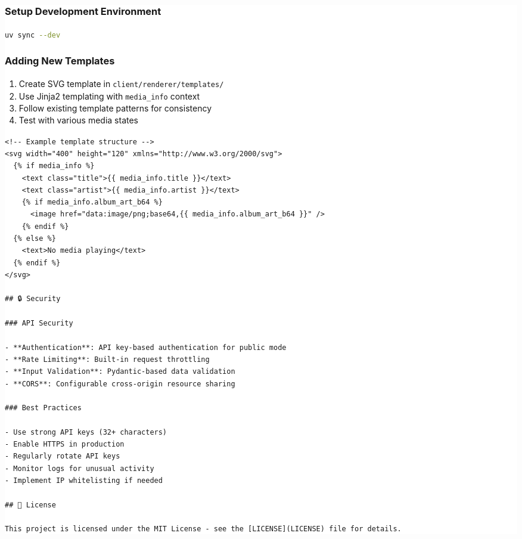 ### Setup Development Environment

```bash
uv sync --dev
```

### Adding New Templates

1. Create SVG template in `client/renderer/templates/`
2. Use Jinja2 templating with `media_info` context
3. Follow existing template patterns for consistency
4. Test with various media states

```jinja2
<!-- Example template structure -->
<svg width="400" height="120" xmlns="http://www.w3.org/2000/svg">
  {% if media_info %}
    <text class="title">{{ media_info.title }}</text>
    <text class="artist">{{ media_info.artist }}</text>
    {% if media_info.album_art_b64 %}
      <image href="data:image/png;base64,{{ media_info.album_art_b64 }}" />
    {% endif %}
  {% else %}
    <text>No media playing</text>
  {% endif %}
</svg>

## 🔒 Security

### API Security

- **Authentication**: API key-based authentication for public mode
- **Rate Limiting**: Built-in request throttling
- **Input Validation**: Pydantic-based data validation
- **CORS**: Configurable cross-origin resource sharing

### Best Practices

- Use strong API keys (32+ characters)
- Enable HTTPS in production
- Regularly rotate API keys
- Monitor logs for unusual activity
- Implement IP whitelisting if needed

## 📄 License

This project is licensed under the MIT License - see the [LICENSE](LICENSE) file for details.
